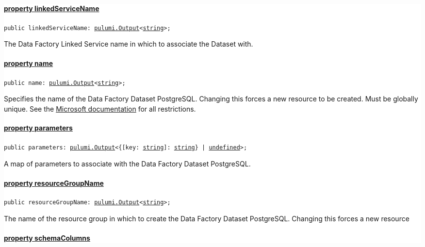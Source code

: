 <h4 class="pdoc-member-header" id="DatasetPostgresql-linkedServiceName">
<a class="pdoc-child-name" href="https://github.com/pulumi/pulumi-azure/blob/{{< param git_sha >}}/sdk/nodejs/datafactory/datasetPostgresql.ts#L89">property <b>linkedServiceName</b></a>
</h4>

<pre class="highlight"><code><span class='kd'>public </span>linkedServiceName: <a href='/docs/reference/pkg/nodejs/pulumi/pulumi/#Output'>pulumi.Output</a>&lt;<span class='kd'><a href='https://developer.mozilla.org/en-US/docs/Web/JavaScript/Reference/Global_Objects/String'>string</a></span>&gt;;</code></pre>

The Data Factory Linked Service name in which to associate the Dataset with.

<h4 class="pdoc-member-header" id="DatasetPostgresql-name">
<a class="pdoc-child-name" href="https://github.com/pulumi/pulumi-azure/blob/{{< param git_sha >}}/sdk/nodejs/datafactory/datasetPostgresql.ts#L93">property <b>name</b></a>
</h4>

<pre class="highlight"><code><span class='kd'>public </span>name: <a href='/docs/reference/pkg/nodejs/pulumi/pulumi/#Output'>pulumi.Output</a>&lt;<span class='kd'><a href='https://developer.mozilla.org/en-US/docs/Web/JavaScript/Reference/Global_Objects/String'>string</a></span>&gt;;</code></pre>

Specifies the name of the Data Factory Dataset PostgreSQL. Changing this forces a new resource to be created. Must be globally unique. See the [Microsoft documentation](https://docs.microsoft.com/en-us/azure/data-factory/naming-rules) for all restrictions.

<h4 class="pdoc-member-header" id="DatasetPostgresql-parameters">
<a class="pdoc-child-name" href="https://github.com/pulumi/pulumi-azure/blob/{{< param git_sha >}}/sdk/nodejs/datafactory/datasetPostgresql.ts#L97">property <b>parameters</b></a>
</h4>

<pre class="highlight"><code><span class='kd'>public </span>parameters: <a href='/docs/reference/pkg/nodejs/pulumi/pulumi/#Output'>pulumi.Output</a>&lt;{[key: <span class='kd'><a href='https://developer.mozilla.org/en-US/docs/Web/JavaScript/Reference/Global_Objects/String'>string</a></span>]: <span class='kd'><a href='https://developer.mozilla.org/en-US/docs/Web/JavaScript/Reference/Global_Objects/String'>string</a></span>} | <span class='kd'><a href='https://developer.mozilla.org/en-US/docs/Web/JavaScript/Reference/Global_Objects/undefined'>undefined</a></span>&gt;;</code></pre>

A map of parameters to associate with the Data Factory Dataset PostgreSQL.

<h4 class="pdoc-member-header" id="DatasetPostgresql-resourceGroupName">
<a class="pdoc-child-name" href="https://github.com/pulumi/pulumi-azure/blob/{{< param git_sha >}}/sdk/nodejs/datafactory/datasetPostgresql.ts#L101">property <b>resourceGroupName</b></a>
</h4>

<pre class="highlight"><code><span class='kd'>public </span>resourceGroupName: <a href='/docs/reference/pkg/nodejs/pulumi/pulumi/#Output'>pulumi.Output</a>&lt;<span class='kd'><a href='https://developer.mozilla.org/en-US/docs/Web/JavaScript/Reference/Global_Objects/String'>string</a></span>&gt;;</code></pre>

The name of the resource group in which to create the Data Factory Dataset PostgreSQL. Changing this forces a new resource

<h4 class="pdoc-member-header" id="DatasetPostgresql-schemaColumns">
<a class="pdoc-child-name" href="https://github.com/pulumi/pulumi-azure/blob/{{< param git_sha >}}/sdk/nodejs/datafactory/datasetPostgresql.ts#L105">property <b>schemaColumns</b></a>
</h4>
